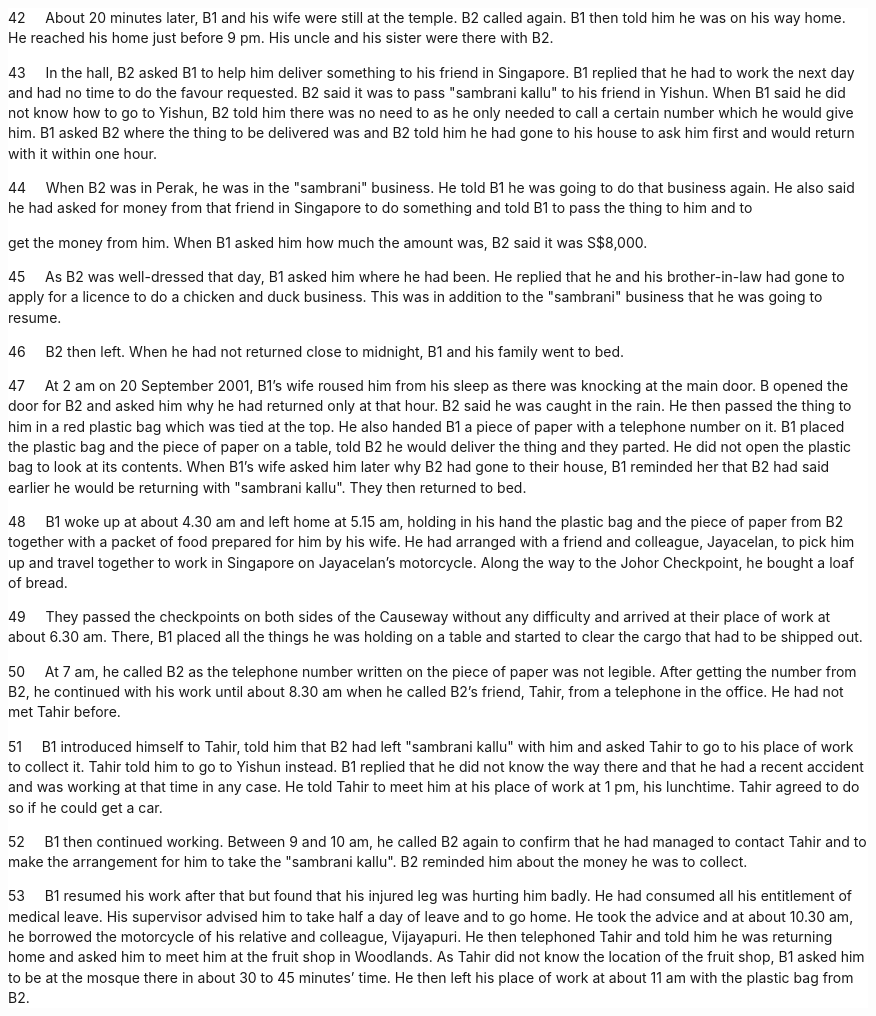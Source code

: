 42     About 20 minutes later, B1 and his wife were still at the temple. B2 called again. B1 then told him he was on his way home. He reached his home just before 9 pm. His uncle and his sister were there with B2. 

43     In the hall, B2 asked B1 to help him deliver something to his friend in Singapore. B1 replied that he had to work the next day and had no time to do the favour requested. B2 said it was to pass "sambrani kallu" to his friend in Yishun. When B1 said he did not know how to go to Yishun, B2 told him there was no need to as he only needed to call a certain number which he would give him. B1 asked B2 where the thing to be delivered was and B2 told him he had gone to his house to ask him first and would return with it within one hour. 

44     When B2 was in Perak, he was in the "sambrani" business. He told B1 he was going to do that business again. He also said he had asked for money from that friend in Singapore to do something and told B1 to pass the thing to him and to 


get the money from him. When B1 asked him how much the amount was, B2 said it was S$8,000. 

45     As B2 was well-dressed that day, B1 asked him where he had been. He replied that he and his brother-in-law had gone to apply for a licence to do a chicken and duck business. This was in addition to the "sambrani" business that he was going to resume. 

46     B2 then left. When he had not returned close to midnight, B1 and his family went to bed. 

47     At 2 am on 20 September 2001, B1’s wife roused him from his sleep as there was knocking at the main door. B opened the door for B2 and asked him why he had returned only at that hour. B2 said he was caught in the rain. He then passed the thing to him in a red plastic bag which was tied at the top. He also handed B1 a piece of paper with a telephone number on it. B1 placed the plastic bag and the piece of paper on a table, told B2 he would deliver the thing and they parted. He did not open the plastic bag to look at its contents. When B1’s wife asked him later why B2 had gone to their house, B1 reminded her that B2 had said earlier he would be returning with "sambrani kallu". They then returned to bed. 

48     B1 woke up at about 4.30 am and left home at 5.15 am, holding in his hand the plastic bag and the piece of paper from B2 together with a packet of food prepared for him by his wife. He had arranged with a friend and colleague, Jayacelan, to pick him up and travel together to work in Singapore on Jayacelan’s motorcycle. Along the way to the Johor Checkpoint, he bought a loaf of bread. 

49     They passed the checkpoints on both sides of the Causeway without any difficulty and arrived at their place of work at about 6.30 am. There, B1 placed all the things he was holding on a table and started to clear the cargo that had to be shipped out. 

50     At 7 am, he called B2 as the telephone number written on the piece of paper was not legible. After getting the number from B2, he continued with his work until about 8.30 am when he called B2’s friend, Tahir, from a telephone in the office. He had not met Tahir before. 

51     B1 introduced himself to Tahir, told him that B2 had left "sambrani kallu" with him and asked Tahir to go to his place of work to collect it. Tahir told him to go to Yishun instead. B1 replied that he did not know the way there and that he had a recent accident and was working at that time in any case. He told Tahir to meet him at his place of work at 1 pm, his lunchtime. Tahir agreed to do so if he could get a car. 

52     B1 then continued working. Between 9 and 10 am, he called B2 again to confirm that he had managed to contact Tahir and to make the arrangement for him to take the "sambrani kallu". B2 reminded him about the money he was to collect. 

53     B1 resumed his work after that but found that his injured leg was hurting him badly. He had consumed all his entitlement of medical leave. His supervisor advised him to take half a day of leave and to go home. He took the advice and at about 10.30 am, he borrowed the motorcycle of his relative and colleague, Vijayapuri. He then telephoned Tahir and told him he was returning home and asked him to meet him at the fruit shop in Woodlands. As Tahir did not know the location of the fruit shop, B1 asked him to be at the mosque there in about 30 to 45 minutes’ time. He then left his place of work at about 11 am with the plastic bag from B2. 
